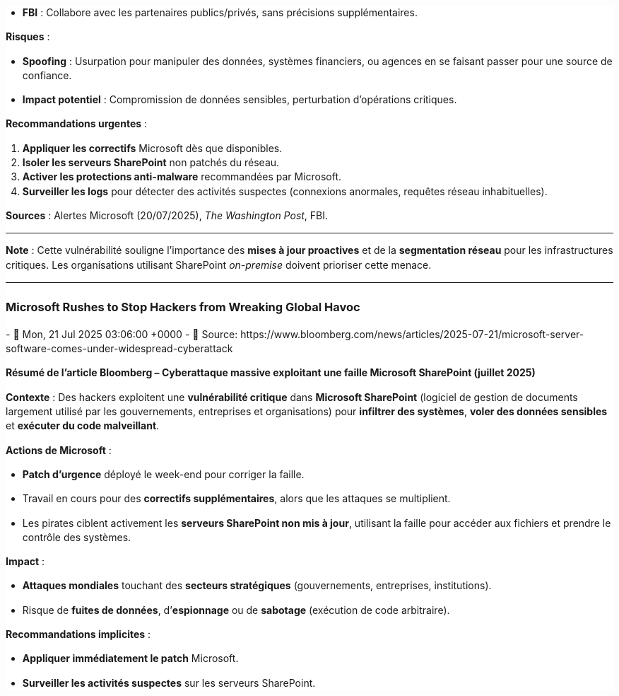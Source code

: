 - **FBI** : Collabore avec les partenaires publics/privés, sans précisions supplémentaires.

**Risques** :

- **Spoofing** : Usurpation pour manipuler des données, systèmes financiers, ou agences en se faisant passer pour une source de confiance.

- **Impact potentiel** : Compromission de données sensibles, perturbation d’opérations critiques.

**Recommandations urgentes** :
1. **Appliquer les correctifs** Microsoft dès que disponibles.
2. **Isoler les serveurs SharePoint** non patchés du réseau.
3. **Activer les protections anti-malware** recommandées par Microsoft.
4. **Surveiller les logs** pour détecter des activités suspectes (connexions anormales, requêtes réseau inhabituelles).

**Sources** : Alertes Microsoft (20/07/2025), *The Washington Post*, FBI.

---
**Note** : Cette vulnérabilité souligne l’importance des **mises à jour proactives** et de la **segmentation réseau** pour les infrastructures critiques. Les organisations utilisant SharePoint *on-premise* doivent prioriser cette menace.

---

<h3 class="class_h3">Microsoft Rushes to Stop Hackers from Wreaking Global Havoc</h3>
- 📅 Mon, 21 Jul 2025 03:06:00 +0000
- 🔗 Source: https://www.bloomberg.com/news/articles/2025-07-21/microsoft-server-software-comes-under-widespread-cyberattack

**Résumé de l’article Bloomberg – Cyberattaque massive exploitant une faille Microsoft SharePoint (juillet 2025)**

**Contexte** :
Des hackers exploitent une **vulnérabilité critique** dans **Microsoft SharePoint** (logiciel de gestion de documents largement utilisé par les gouvernements, entreprises et organisations) pour **infiltrer des systèmes**, **voler des données sensibles** et **exécuter du code malveillant**.

**Actions de Microsoft** :

- **Patch d’urgence** déployé le week-end pour corriger la faille.

- Travail en cours pour des **correctifs supplémentaires**, alors que les attaques se multiplient.

- Les pirates ciblent activement les **serveurs SharePoint non mis à jour**, utilisant la faille pour accéder aux fichiers et prendre le contrôle des systèmes.

**Impact** :

- **Attaques mondiales** touchant des **secteurs stratégiques** (gouvernements, entreprises, institutions).

- Risque de **fuites de données**, d’**espionnage** ou de **sabotage** (exécution de code arbitraire).

**Recommandations implicites** :

- **Appliquer immédiatement le patch** Microsoft.

- **Surveiller les activités suspectes** sur les serveurs SharePoint.
